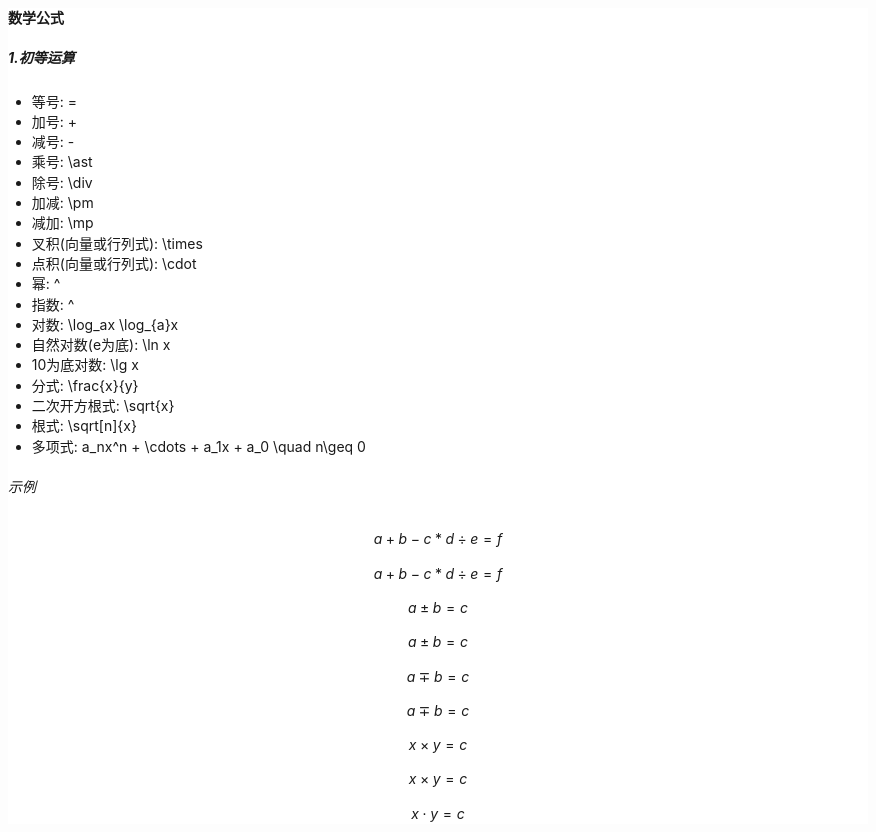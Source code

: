 #### 数学公式

##### 1.初等运算

- 等号: =
- 加号: +
- 减号: -
- 乘号: \ast
- 除号: \div
- 加减: \pm
- 减加: \mp
- 叉积(向量或行列式): \times
- 点积(向量或行列式): \cdot
- 幂: ^
- 指数: ^
- 对数: \log\_ax \log\_{a}x
- 自然对数(e为底): \ln x
- 10为底对数: \lg x
- 分式: \frac{x}{y}
- 二次开方根式: \sqrt{x}
- 根式: \sqrt\[n]{x}
- 多项式: a\_nx^n + \cdots + a\_1x + a\_0 \quad n\geq 0

###### 示例

```math
a+b-c\ast{d}\div{e}=f
```

```math
a+b-c\ast d\div e=f
```

```math
a\pm b = c
```

```math
a\pm{b} = c
```

```math
a\mp b=c
```

```math
a\mp{b}=c
```

```math
x\times y = c
```

```math
x\times{y}=c
```

```math
x\cdot y = c
```
